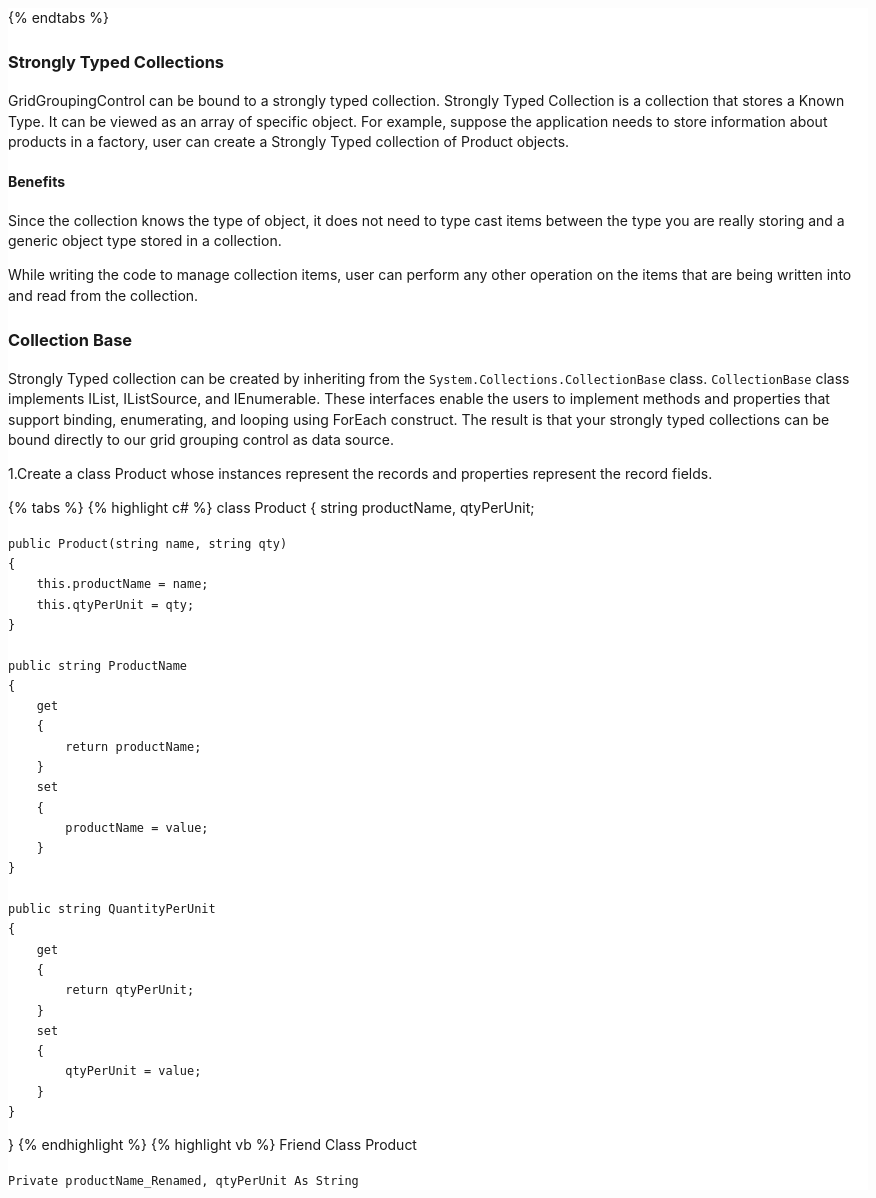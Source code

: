 {% endtabs %}  

### Strongly Typed Collections
GridGroupingControl can be bound to a strongly typed collection. Strongly Typed Collection is a collection that stores a Known Type. It can be viewed as an array of specific object. For example, suppose the application needs to store information about products in a factory, user can create a Strongly Typed collection of Product objects.

#### Benefits
Since the collection knows the type of object, it does not need to type cast items between the type you are really storing and a generic object type stored in a collection.

While writing the code to manage collection items, user can perform any other operation on the items that are being written into and read from the collection.

### Collection Base
Strongly Typed collection can be created by inheriting from the `System.Collections.CollectionBase` class. `CollectionBase` class implements IList, IListSource, and IEnumerable. These interfaces enable the users to implement methods and properties that support binding, enumerating, and looping using ForEach construct. The result is that your strongly typed collections can be bound directly to our grid grouping control as data source.

1.Create a class Product whose instances represent the records and properties represent the record fields.

{% tabs %}
{% highlight c# %}
class Product
{
    string productName, qtyPerUnit;

    public Product(string name, string qty)
    {
        this.productName = name;
        this.qtyPerUnit = qty;
    }

    public string ProductName
    {
        get
        {
            return productName;
        }
        set
        {
            productName = value;
        }
    }

    public string QuantityPerUnit
    {
        get
        {
            return qtyPerUnit;
        }
        set
        {
            qtyPerUnit = value;
        }
    }
}
{% endhighlight %}
{% highlight vb %}
Friend Class Product

    Private productName_Renamed, qtyPerUnit As String

